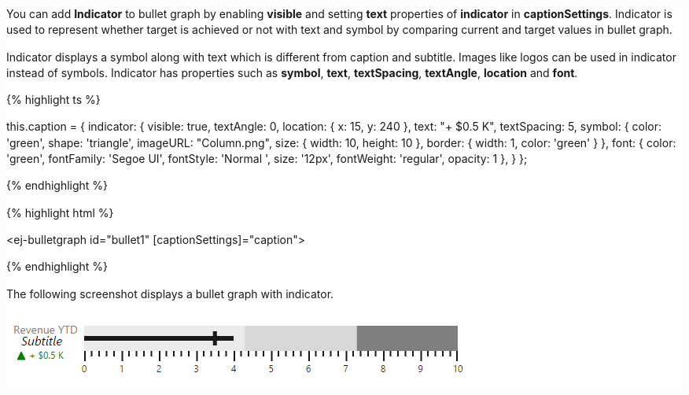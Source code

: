 You can add **Indicator** to bullet graph by enabling **visible** and setting **text** properties of **indicator** in **captionSettings**. Indicator is used to represent whether target is achieved or not with text and symbol by comparing current and target values in bullet graph. 

Indicator displays a symbol along with text which is different from caption and subtitle. Images like logos can be used in indicator instead of symbols. Indicator has properties such as **symbol**, **text**, **textSpacing**, **textAngle**, **location** and **font**.

{% highlight ts %}


this.caption = {
    indicator: {
        visible: true,
        textAngle: 0,
        location: { x: 15, y: 240 },
        text: "+ $0.5 K",
        textSpacing: 5,
        symbol: {
            color: 'green',
            shape: 'triangle',
            imageURL: "Column.png",
            size: {
                width: 10,
                height: 10
            },
            border: {
                width: 1,
                color: 'green'
            }
        },
        font: {
            color: 'green',
            fontFamily: 'Segoe UI',
            fontStyle: 'Normal ',
            size: '12px',
            fontWeight: 'regular',
            opacity: 1
        },
    }
};

{% endhighlight %}

{% highlight html %}

<ej-bulletgraph id="bullet1" [captionSettings]="caption">         
          
</ej-bulletgraph>

{% endhighlight %}

The following screenshot displays a bullet graph with indicator.

![](Bullet-Graph-Caption_images/Bullet-Graph-Caption_img3.png)
